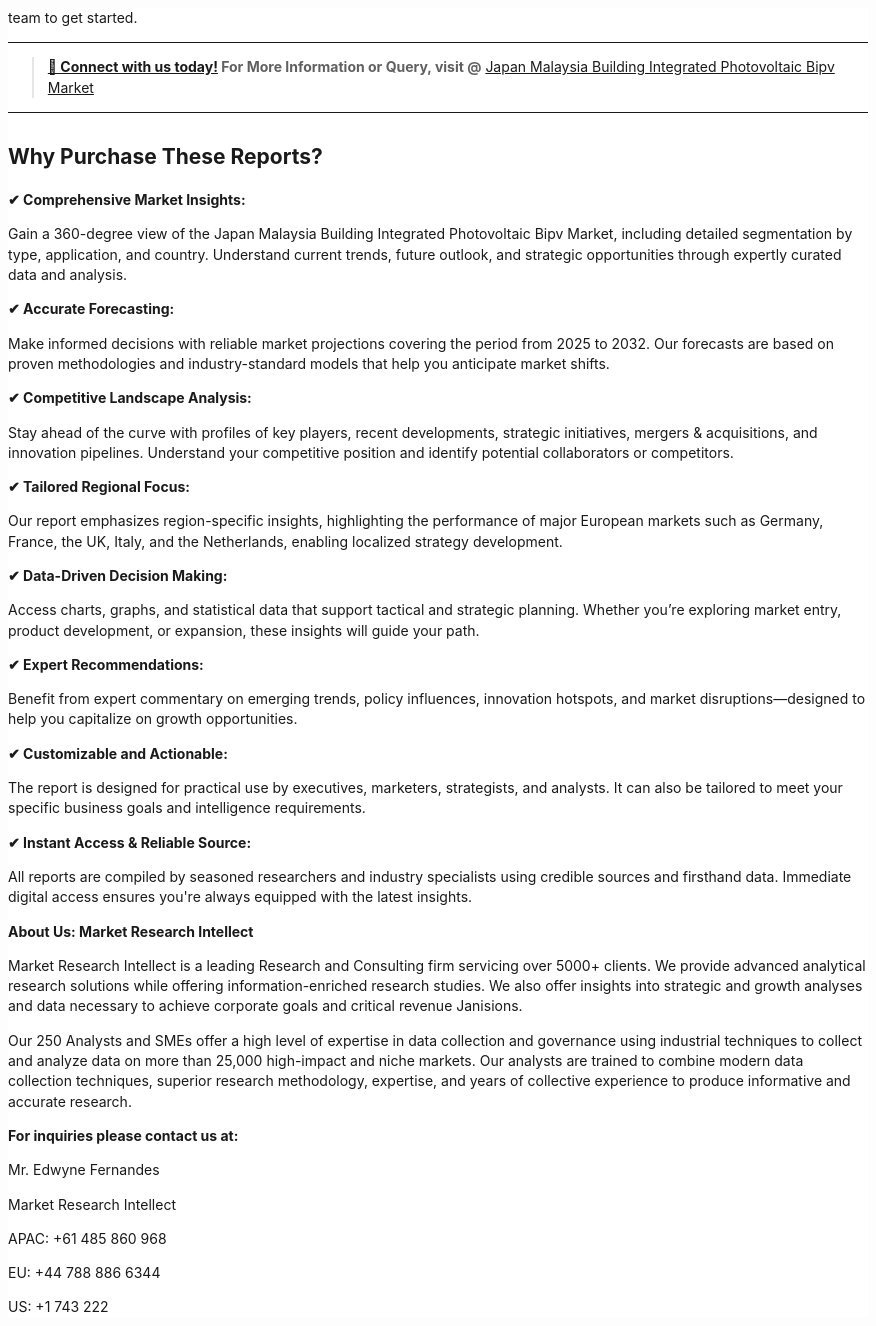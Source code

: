 team to get started.</p><hr /><blockquote><p><span class="font-[700]"><strong><a href="https://www.marketresearchintellect.com/product/global-malaysia-building-integrated-photovoltaic-bipv-market-size-and-forecast/?utm_source=Linkedin&utm_medium=846">📩 Connect with us today!</a> For More Information or Query, visit&nbsp;@</strong>&nbsp;</span><span class="font-[700]"><a href="https://www.marketresearchintellect.com/product/global-malaysia-building-integrated-photovoltaic-bipv-market-size-and-forecast/?utm_source=Linkedin&utm_medium=846" target="_blank" data-tracking-control-name="article-ssr-frontend-pulse_little-text-block" data-tracking-will-navigate="" data-test-link="">Japan Malaysia Building Integrated Photovoltaic Bipv Market</a></span></p></blockquote><hr /><h2>Why Purchase These Reports?</h2><p><strong>✔ Comprehensive Market Insights:</strong></p><p>Gain a 360-degree view of the Japan Malaysia Building Integrated Photovoltaic Bipv Market, including detailed segmentation by type, application, and country. Understand current trends, future outlook, and strategic opportunities through expertly curated data and analysis.</p><p><strong>✔ Accurate Forecasting:</strong></p><p>Make informed decisions with reliable market projections covering the period from 2025 to 2032. Our forecasts are based on proven methodologies and industry-standard models that help you anticipate market shifts.</p><p><strong>✔ Competitive Landscape Analysis:</strong></p><p>Stay ahead of the curve with profiles of key players, recent developments, strategic initiatives, mergers &amp; acquisitions, and innovation pipelines. Understand your competitive position and identify potential collaborators or competitors.</p><p><strong>✔ Tailored Regional Focus:</strong></p><p>Our report emphasizes region-specific insights, highlighting the performance of major European markets such as Germany, France, the UK, Italy, and the Netherlands, enabling localized strategy development.</p><p><strong>✔ Data-Driven Decision Making:</strong></p><p>Access charts, graphs, and statistical data that support tactical and strategic planning. Whether you&rsquo;re exploring market entry, product development, or expansion, these insights will guide your path.</p><p><strong>✔ Expert Recommendations:</strong></p><p>Benefit from expert commentary on emerging trends, policy influences, innovation hotspots, and market disruptions&mdash;designed to help you capitalize on growth opportunities.</p><p><strong>✔ Customizable and Actionable:</strong></p><p>The report is designed for practical use by executives, marketers, strategists, and analysts. It can also be tailored to meet your specific business goals and intelligence requirements.</p><p><strong>✔ Instant Access &amp; Reliable Source:</strong></p><p>All reports are compiled by seasoned researchers and industry specialists using credible sources and firsthand data. Immediate digital access ensures you're always equipped with the latest insights.</p><p><strong><span class="font-[700]">About Us: Market Research Intellect</span></strong></p><p><span class="">Market Research Intellect is a leading Research and Consulting firm servicing over 5000+ clients. We provide advanced analytical research solutions while offering information-enriched research studies.&nbsp;</span>We also offer insights into strategic and growth analyses and data necessary to achieve corporate goals and critical revenue Janisions.</p><p><span class="">Our 250 Analysts and SMEs offer a high level of expertise in data collection and governance using industrial techniques to collect and analyze data on more than 25,000 high-impact and niche markets. Our analysts are trained to combine modern data collection techniques, superior research methodology, expertise, and years of collective experience to produce informative and accurate research.</span></p><p><strong>For inquiries please contact us at:</strong></p><p>Mr. Edwyne Fernandes</p><p>Market Research Intellect</p><p>APAC: +61 485 860 968</p><p>EU: +44 788 886 6344</p><p>US: +1 743 222